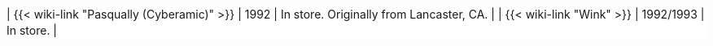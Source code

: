 | {{< wiki-link "Pasqually (Cyberamic)" >}}              | 1992               | In store. Originally from Lancaster, CA.                                                                                        |
| {{< wiki-link "Wink" >}}                               | 1992/1993          | In store.                                                                                                                       |